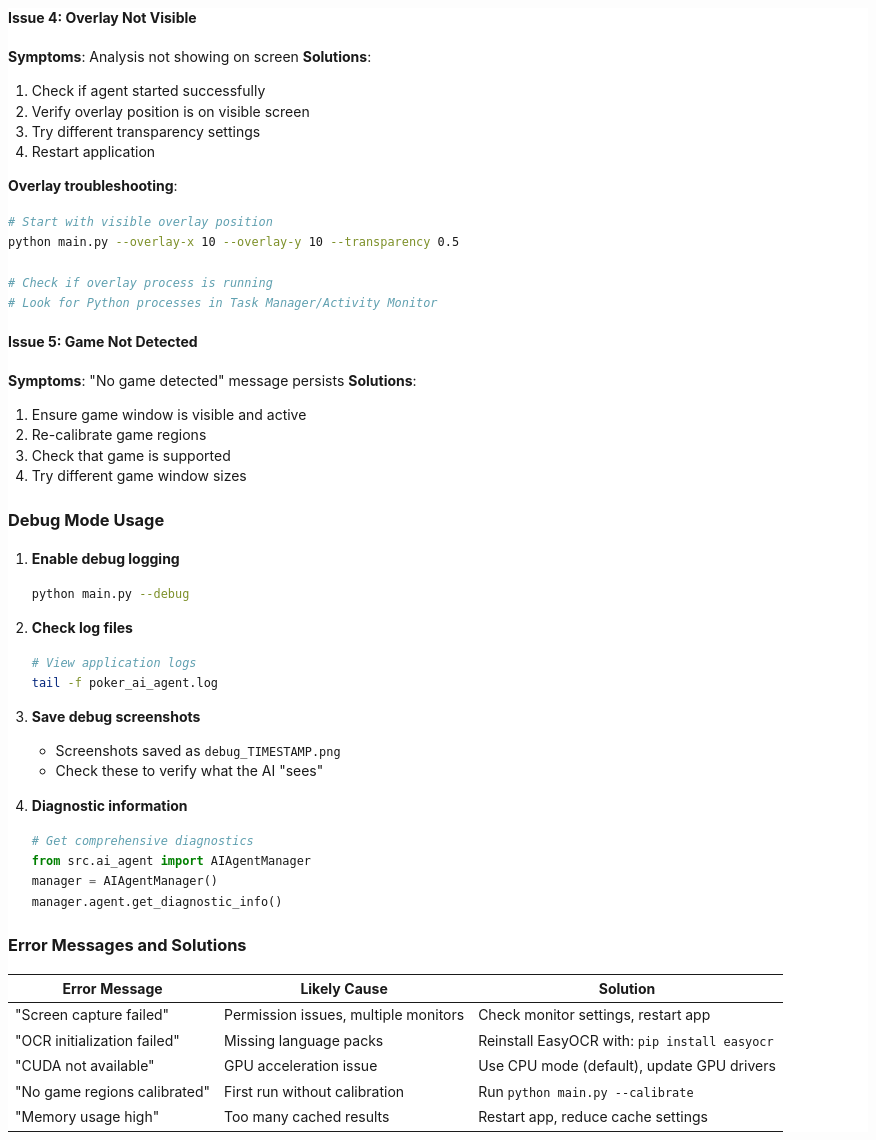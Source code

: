 #### Issue 4: Overlay Not Visible

**Symptoms**: Analysis not showing on screen
**Solutions**:
1. Check if agent started successfully
2. Verify overlay position is on visible screen
3. Try different transparency settings
4. Restart application

**Overlay troubleshooting**:
```bash
# Start with visible overlay position
python main.py --overlay-x 10 --overlay-y 10 --transparency 0.5

# Check if overlay process is running
# Look for Python processes in Task Manager/Activity Monitor
```

#### Issue 5: Game Not Detected

**Symptoms**: "No game detected" message persists
**Solutions**:
1. Ensure game window is visible and active
2. Re-calibrate game regions
3. Check that game is supported
4. Try different game window sizes

### Debug Mode Usage

1. **Enable debug logging**
   ```bash
   python main.py --debug
   ```

2. **Check log files**
   ```bash
   # View application logs
   tail -f poker_ai_agent.log
   ```

3. **Save debug screenshots**
   - Screenshots saved as `debug_TIMESTAMP.png`
   - Check these to verify what the AI "sees"

4. **Diagnostic information**
   ```python
   # Get comprehensive diagnostics
   from src.ai_agent import AIAgentManager
   manager = AIAgentManager()
   manager.agent.get_diagnostic_info()
   ```

### Error Messages and Solutions

| Error Message | Likely Cause | Solution |
|---------------|-------------|----------|
| "Screen capture failed" | Permission issues, multiple monitors | Check monitor settings, restart app |
| "OCR initialization failed" | Missing language packs | Reinstall EasyOCR with: `pip install easyocr` |
| "CUDA not available" | GPU acceleration issue | Use CPU mode (default), update GPU drivers |
| "No game regions calibrated" | First run without calibration | Run `python main.py --calibrate` |
| "Memory usage high" | Too many cached results | Restart app, reduce cache settings |
